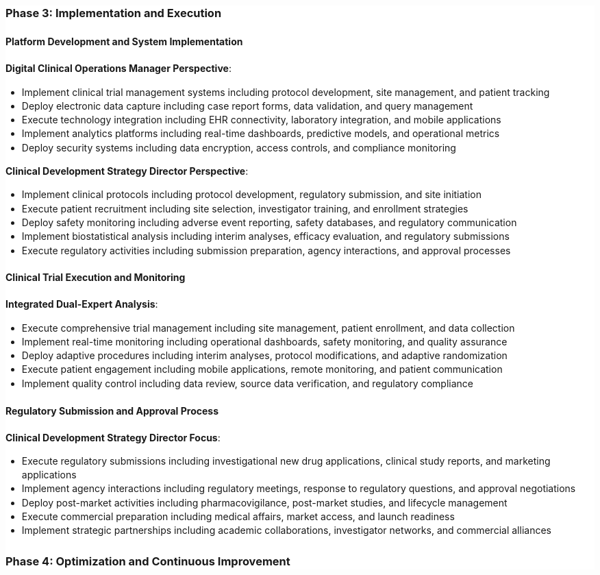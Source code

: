 ### Phase 3: Implementation and Execution

#### Platform Development and System Implementation
**Digital Clinical Operations Manager Perspective**:
- Implement clinical trial management systems including protocol development, site management, and patient tracking
- Deploy electronic data capture including case report forms, data validation, and query management
- Execute technology integration including EHR connectivity, laboratory integration, and mobile applications
- Implement analytics platforms including real-time dashboards, predictive models, and operational metrics
- Deploy security systems including data encryption, access controls, and compliance monitoring

**Clinical Development Strategy Director Perspective**:
- Implement clinical protocols including protocol development, regulatory submission, and site initiation
- Execute patient recruitment including site selection, investigator training, and enrollment strategies
- Deploy safety monitoring including adverse event reporting, safety databases, and regulatory communication
- Implement biostatistical analysis including interim analyses, efficacy evaluation, and regulatory submissions
- Execute regulatory activities including submission preparation, agency interactions, and approval processes

#### Clinical Trial Execution and Monitoring
**Integrated Dual-Expert Analysis**:
- Execute comprehensive trial management including site management, patient enrollment, and data collection
- Implement real-time monitoring including operational dashboards, safety monitoring, and quality assurance
- Deploy adaptive procedures including interim analyses, protocol modifications, and adaptive randomization
- Execute patient engagement including mobile applications, remote monitoring, and patient communication
- Implement quality control including data review, source data verification, and regulatory compliance

#### Regulatory Submission and Approval Process
**Clinical Development Strategy Director Focus**:
- Execute regulatory submissions including investigational new drug applications, clinical study reports, and marketing applications
- Implement agency interactions including regulatory meetings, response to regulatory questions, and approval negotiations
- Deploy post-market activities including pharmacovigilance, post-market studies, and lifecycle management
- Execute commercial preparation including medical affairs, market access, and launch readiness
- Implement strategic partnerships including academic collaborations, investigator networks, and commercial alliances

### Phase 4: Optimization and Continuous Improvement
